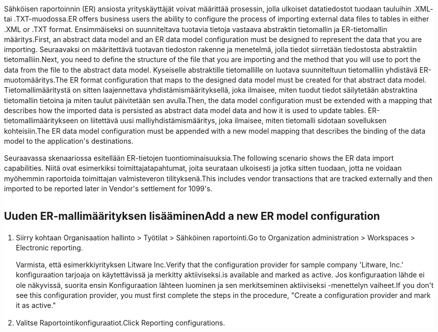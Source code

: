 <span data-ttu-id="4ca54-108">Sähköisen raportoinnin (ER) ansiosta yrityskäyttäjät voivat määrittää prosessin, jolla ulkoiset datatiedostot tuodaan tauluihin .XML- tai .TXT-muodossa.</span><span class="sxs-lookup"><span data-stu-id="4ca54-108">ER offers business users the ability to configure the process of importing external data files to tables in either .XML or .TXT format.</span></span> <span data-ttu-id="4ca54-109">Ensimmäiseksi on suunniteltava tuotavia tietoja vastaava abstraktin tietomallin ja ER-tietomallin määritys.</span><span class="sxs-lookup"><span data-stu-id="4ca54-109">First, an abstract data model and an ER data model configuration must be designed to represent the data that you are importing.</span></span> <span data-ttu-id="4ca54-110">Seuraavaksi on määritettävä tuotavan tiedoston rakenne ja menetelmä, jolla tiedot siirretään tiedostosta abstraktiin tietomalliin.</span><span class="sxs-lookup"><span data-stu-id="4ca54-110">Next, you need to define the structure of the file that you are importing and the method that you will use to port the data from the file to the abstract data model.</span></span> <span data-ttu-id="4ca54-111">Kyseiselle abstraktille tietomallille on luotava suunniteltuun tietomalliin yhdistävä ER-muotomääritys.</span><span class="sxs-lookup"><span data-stu-id="4ca54-111">The ER format configuration that maps to the designed data model must be created for that abstract data model.</span></span> <span data-ttu-id="4ca54-112">Tietomallimääritystä on sitten laajennettava yhdistämismäärityksellä, joka ilmaisee, miten tuodut tiedot säilytetään abstraktina tietomallin tietoina ja miten taulut päivitetään sen avulla.</span><span class="sxs-lookup"><span data-stu-id="4ca54-112">Then, the data model configuration must be extended with a mapping that describes how the imported data is persisted as abstract data model data and how it is used to update tables.</span></span>  <span data-ttu-id="4ca54-113">ER-tietomallimääritykseen on liitettävä uusi malliyhdistämismääritys, joka ilmaisee, miten tietomalli sidotaan sovelluksen kohteisiin.</span><span class="sxs-lookup"><span data-stu-id="4ca54-113">The ER data model configuration must be appended with a new model mapping that describes the binding of the data model to the application's destinations.</span></span>  

<span data-ttu-id="4ca54-114">Seuraavassa skenaariossa esitellään ER-tietojen tuontiominaisuuksia.</span><span class="sxs-lookup"><span data-stu-id="4ca54-114">The following scenario shows the ER data import capabilities.</span></span> <span data-ttu-id="4ca54-115">Niitä ovat esimerkiksi toimittajatapahtumat, joita seurataan ulkoisesti ja jotka sitten tuodaan, jotta ne voidaan myöhemmin raportoida toimittajan valmisteveron tilityksenä.</span><span class="sxs-lookup"><span data-stu-id="4ca54-115">This includes vendor transactions that are tracked externally and then imported to be reported later in Vendor's settlement for 1099's.</span></span>   

## <a name="add-a-new-er-model-configuration"></a><span data-ttu-id="4ca54-116">Uuden ER-mallimäärityksen lisääminen</span><span class="sxs-lookup"><span data-stu-id="4ca54-116">Add a new ER model configuration</span></span>
1. <span data-ttu-id="4ca54-117">Siirry kohtaan Organisaation hallinto > Työtilat > Sähköinen raportointi.</span><span class="sxs-lookup"><span data-stu-id="4ca54-117">Go to Organization administration > Workspaces > Electronic reporting.</span></span>

    <span data-ttu-id="4ca54-118">Varmista, että esimerkkiyrityksen Litware Inc.</span><span class="sxs-lookup"><span data-stu-id="4ca54-118">Verify that the configuration provider for sample company 'Litware, Inc.'</span></span> <span data-ttu-id="4ca54-119">konfiguraation tarjoaja on käytettävissä ja merkitty aktiiviseksi.</span><span class="sxs-lookup"><span data-stu-id="4ca54-119">is available and marked as active.</span></span> <span data-ttu-id="4ca54-120">Jos konfiguraation lähde ei ole näkyvissä, suorita ensin Konfiguraation lähteen luominen ja sen merkitseminen aktiiviseksi -menettelyn vaiheet.</span><span class="sxs-lookup"><span data-stu-id="4ca54-120">If you don't see this configuration provider, you must first complete the steps in the procedure, "Create a configuration provider and mark it as active."</span></span>   

2. <span data-ttu-id="4ca54-121">Valitse Raportointikonfiguraatiot.</span><span class="sxs-lookup"><span data-stu-id="4ca54-121">Click Reporting configurations.</span></span>
